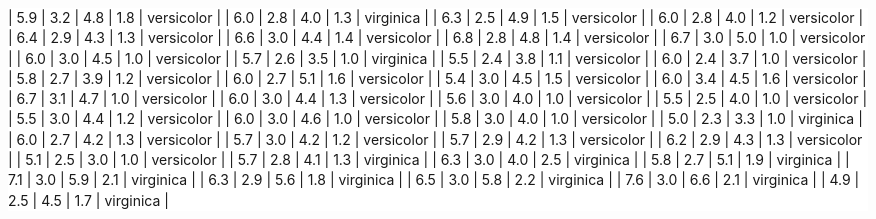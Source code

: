 |          5.9 |         3.2 |          4.8 |         1.8 | versicolor |
|          6.0 |         2.8 |          4.0 |         1.3 | virginica  |
|          6.3 |         2.5 |          4.9 |         1.5 | versicolor |
|          6.0 |         2.8 |          4.0 |         1.2 | versicolor |
|          6.4 |         2.9 |          4.3 |         1.3 | versicolor |
|          6.6 |         3.0 |          4.4 |         1.4 | versicolor |
|          6.8 |         2.8 |          4.8 |         1.4 | versicolor |
|          6.7 |         3.0 |          5.0 |         1.0 | versicolor |
|          6.0 |         3.0 |          4.5 |         1.0 | versicolor |
|          5.7 |         2.6 |          3.5 |         1.0 | virginica  |
|          5.5 |         2.4 |          3.8 |         1.1 | versicolor |
|          6.0 |         2.4 |          3.7 |         1.0 | versicolor |
|          5.8 |         2.7 |          3.9 |         1.2 | versicolor |
|          6.0 |         2.7 |          5.1 |         1.6 | versicolor |
|          5.4 |         3.0 |          4.5 |         1.5 | versicolor |
|          6.0 |         3.4 |          4.5 |         1.6 | versicolor |
|          6.7 |         3.1 |          4.7 |         1.0 | versicolor |
|          6.0 |         3.0 |          4.4 |         1.3 | versicolor |
|          5.6 |         3.0 |          4.0 |         1.0 | versicolor |
|          5.5 |         2.5 |          4.0 |         1.0 | versicolor |
|          5.5 |         3.0 |          4.4 |         1.2 | versicolor |
|          6.0 |         3.0 |          4.6 |         1.0 | versicolor |
|          5.8 |         3.0 |          4.0 |         1.0 | versicolor |
|          5.0 |         2.3 |          3.3 |         1.0 | virginica  |
|          6.0 |         2.7 |          4.2 |         1.3 | versicolor |
|          5.7 |         3.0 |          4.2 |         1.2 | versicolor |
|          5.7 |         2.9 |          4.2 |         1.3 | versicolor |
|          6.2 |         2.9 |          4.3 |         1.3 | versicolor |
|          5.1 |         2.5 |          3.0 |         1.0 | versicolor |
|          5.7 |         2.8 |          4.1 |         1.3 | virginica  |
|          6.3 |         3.0 |          4.0 |         2.5 | virginica  |
|          5.8 |         2.7 |          5.1 |         1.9 | virginica  |
|          7.1 |         3.0 |          5.9 |         2.1 | virginica  |
|          6.3 |         2.9 |          5.6 |         1.8 | virginica  |
|          6.5 |         3.0 |          5.8 |         2.2 | virginica  |
|          7.6 |         3.0 |          6.6 |         2.1 | virginica  |
|          4.9 |         2.5 |          4.5 |         1.7 | virginica  |